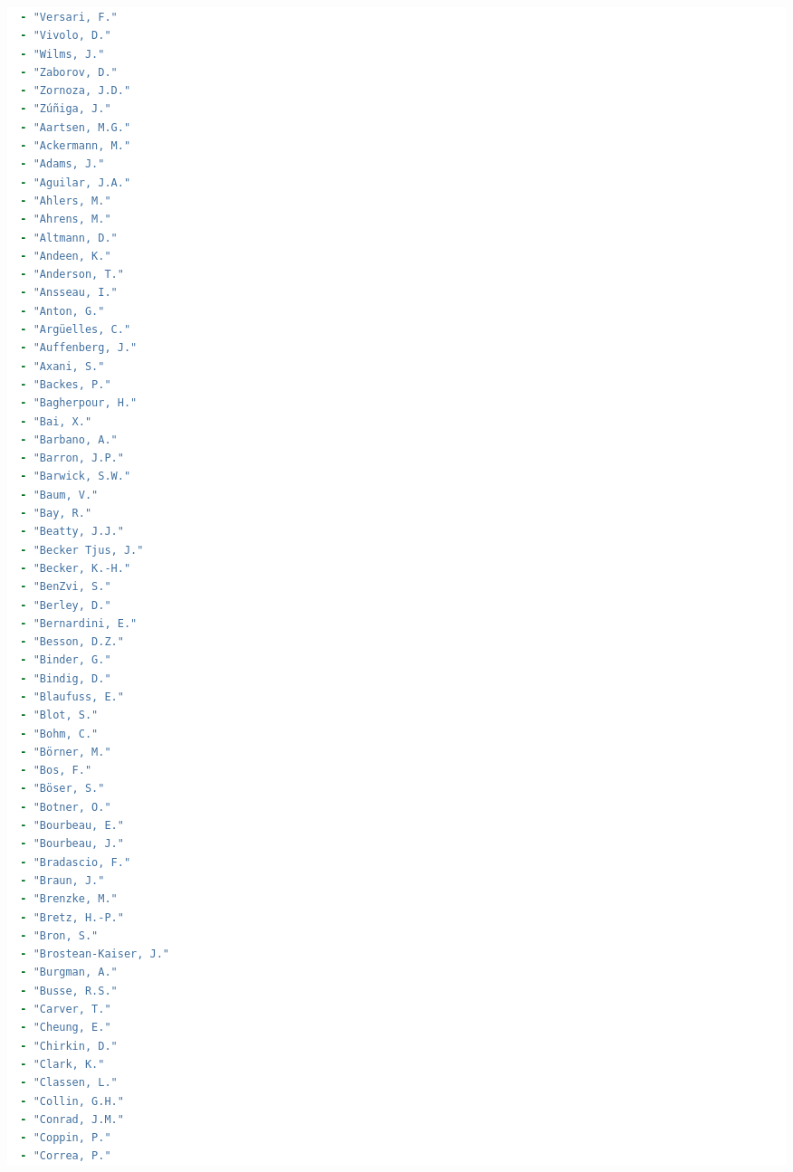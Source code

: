 ```yaml
  - "Versari, F."
  - "Vivolo, D."
  - "Wilms, J."
  - "Zaborov, D."
  - "Zornoza, J.D."
  - "Zúñiga, J."
  - "Aartsen, M.G."
  - "Ackermann, M."
  - "Adams, J."
  - "Aguilar, J.A."
  - "Ahlers, M."
  - "Ahrens, M."
  - "Altmann, D."
  - "Andeen, K."
  - "Anderson, T."
  - "Ansseau, I."
  - "Anton, G."
  - "Argüelles, C."
  - "Auffenberg, J."
  - "Axani, S."
  - "Backes, P."
  - "Bagherpour, H."
  - "Bai, X."
  - "Barbano, A."
  - "Barron, J.P."
  - "Barwick, S.W."
  - "Baum, V."
  - "Bay, R."
  - "Beatty, J.J."
  - "Becker Tjus, J."
  - "Becker, K.-H."
  - "BenZvi, S."
  - "Berley, D."
  - "Bernardini, E."
  - "Besson, D.Z."
  - "Binder, G."
  - "Bindig, D."
  - "Blaufuss, E."
  - "Blot, S."
  - "Bohm, C."
  - "Börner, M."
  - "Bos, F."
  - "Böser, S."
  - "Botner, O."
  - "Bourbeau, E."
  - "Bourbeau, J."
  - "Bradascio, F."
  - "Braun, J."
  - "Brenzke, M."
  - "Bretz, H.-P."
  - "Bron, S."
  - "Brostean-Kaiser, J."
  - "Burgman, A."
  - "Busse, R.S."
  - "Carver, T."
  - "Cheung, E."
  - "Chirkin, D."
  - "Clark, K."
  - "Classen, L."
  - "Collin, G.H."
  - "Conrad, J.M."
  - "Coppin, P."
  - "Correa, P."
```